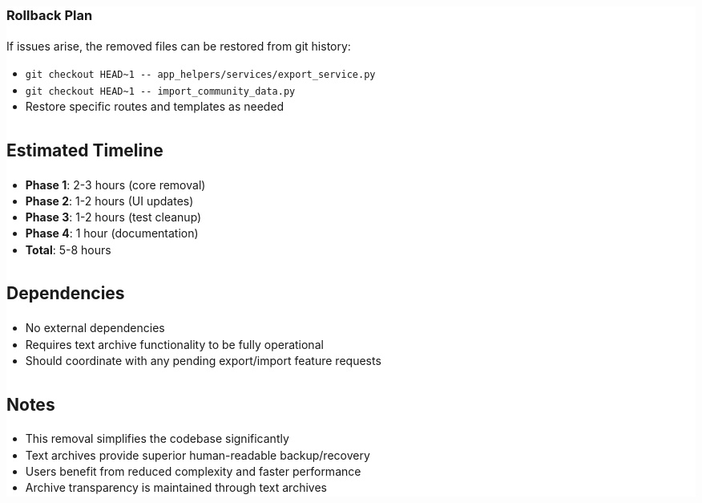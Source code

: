 ### Rollback Plan
If issues arise, the removed files can be restored from git history:
- `git checkout HEAD~1 -- app_helpers/services/export_service.py`
- `git checkout HEAD~1 -- import_community_data.py`
- Restore specific routes and templates as needed

## Estimated Timeline
- **Phase 1**: 2-3 hours (core removal)
- **Phase 2**: 1-2 hours (UI updates)  
- **Phase 3**: 1-2 hours (test cleanup)
- **Phase 4**: 1 hour (documentation)
- **Total**: 5-8 hours

## Dependencies
- No external dependencies
- Requires text archive functionality to be fully operational
- Should coordinate with any pending export/import feature requests

## Notes
- This removal simplifies the codebase significantly
- Text archives provide superior human-readable backup/recovery
- Users benefit from reduced complexity and faster performance
- Archive transparency is maintained through text archives